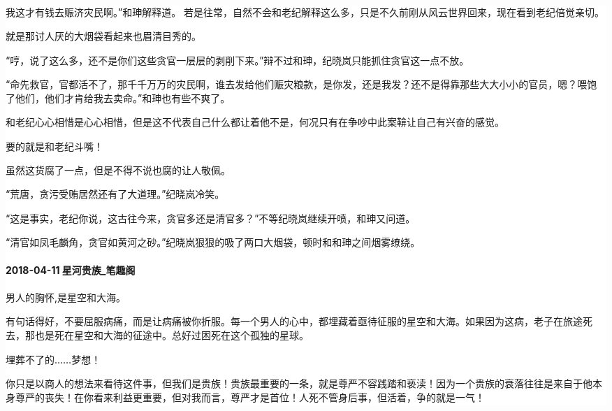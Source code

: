  我这才有钱去赈济灾民啊。”和珅解释道。
若是往常，自然不会和老纪解释这么多，只是不久前刚从风云世界回来，现在看到老纪倍觉亲切。

就是那讨人厌的大烟袋看起来也眉清目秀的。

“哼，说了这么多，还不是你们这些贪官一层层的剥削下来。”辩不过和珅，纪晓岚只能抓住贪官这一点不放。

“命先救官，官都活不了，那千千万万的灾民啊，谁去发给他们赈灾粮款，是你发，还是我发？还不是得靠那些大大小小的官员，嗯？喂饱了他们，他们才肯给我去卖命。”和珅也有些不爽了。

和老纪心心相惜是心心相惜，但是这不代表自己什么都让着他不是，何况只有在争吵中此案鞥让自己有兴奋的感觉。

要的就是和老纪斗嘴！

虽然这货腐了一点，但是不得不说也腐的让人敬佩。

“荒唐，贪污受贿居然还有了大道理。”纪晓岚冷笑。

“这是事实，老纪你说，这古往今来，贪官多还是清官多？”不等纪晓岚继续开喷，和珅又问道。

“清官如凤毛麟角，贪官如黄河之砂。”纪晓岚狠狠的吸了两口大烟袋，顿时和和珅之间烟雾缭绕。

#### 2018-04-11 星河贵族_笔趣阁
男人的胸怀,是星空和大海。

有句话得好，不要屈服病痛，而是让病痛被你折服。每一个男人的心中，都埋藏着亟待征服的星空和大海。如果因为这病，老子在旅途死去，那也是死在星空和大海的征途中。总好过困死在这个孤独的星球。

埋葬不了的……梦想！

你只是以商人的想法来看待这件事，但我们是贵族！贵族最重要的一条，就是尊严不容践踏和亵渎！因为一个贵族的衰落往往是来自于他本身尊严的丧失！在你看来利益更重要，但对我而言，尊严才是首位！人死不管身后事，但活着，争的就是一气！

